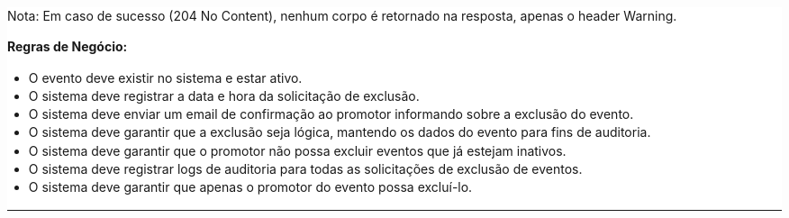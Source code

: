Nota: Em caso de sucesso (204 No Content), nenhum corpo é retornado na resposta, apenas o header Warning.

**Regras de Negócio:**
* O evento deve existir no sistema e estar ativo.
* O sistema deve registrar a data e hora da solicitação de exclusão.
* O sistema deve enviar um email de confirmação ao promotor informando sobre a exclusão do evento.
* O sistema deve garantir que a exclusão seja lógica, mantendo os dados do evento para fins de auditoria.
* O sistema deve garantir que o promotor não possa excluir eventos que já estejam inativos.
* O sistema deve registrar logs de auditoria para todas as solicitações de exclusão de eventos.
* O sistema deve garantir que apenas o promotor do evento possa excluí-lo.

----